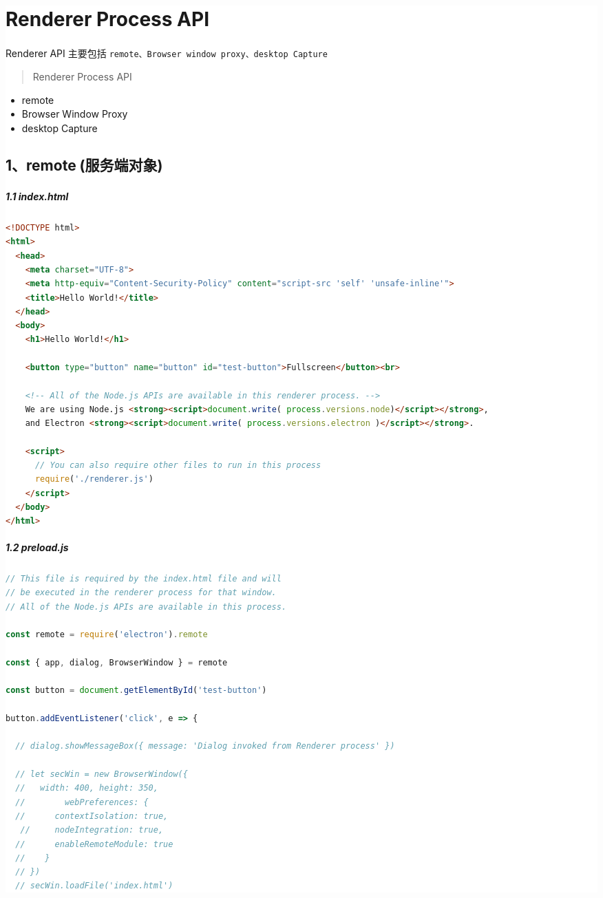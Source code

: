 # Renderer Process API

Renderer API 主要包括 `remote、Browser window proxy、desktop Capture`

> Renderer Process API
- remote
- Browser Window Proxy
- desktop Capture

## 1、remote (服务端对象)

##### 1.1 index.html

```html
<!DOCTYPE html>
<html>
  <head>
    <meta charset="UTF-8">
    <meta http-equiv="Content-Security-Policy" content="script-src 'self' 'unsafe-inline'">
    <title>Hello World!</title>
  </head>
  <body>
    <h1>Hello World!</h1>

    <button type="button" name="button" id="test-button">Fullscreen</button><br>

    <!-- All of the Node.js APIs are available in this renderer process. -->
    We are using Node.js <strong><script>document.write( process.versions.node)</script></strong>,
    and Electron <strong><script>document.write( process.versions.electron )</script></strong>.

    <script>
      // You can also require other files to run in this process
      require('./renderer.js')
    </script>
  </body>
</html>
```

##### 1.2 preload.js

```js
// This file is required by the index.html file and will
// be executed in the renderer process for that window.
// All of the Node.js APIs are available in this process.

const remote = require('electron').remote

const { app, dialog, BrowserWindow } = remote

const button = document.getElementById('test-button')

button.addEventListener('click', e => {

  // dialog.showMessageBox({ message: 'Dialog invoked from Renderer process' })

  // let secWin = new BrowserWindow({
  //   width: 400, height: 350,
  //		webPreferences: { 
  //      contextIsolation: true,
   //     nodeIntegration: true,
  //      enableRemoteModule: true
  //    }
  // })
  // secWin.loadFile('index.html')
```